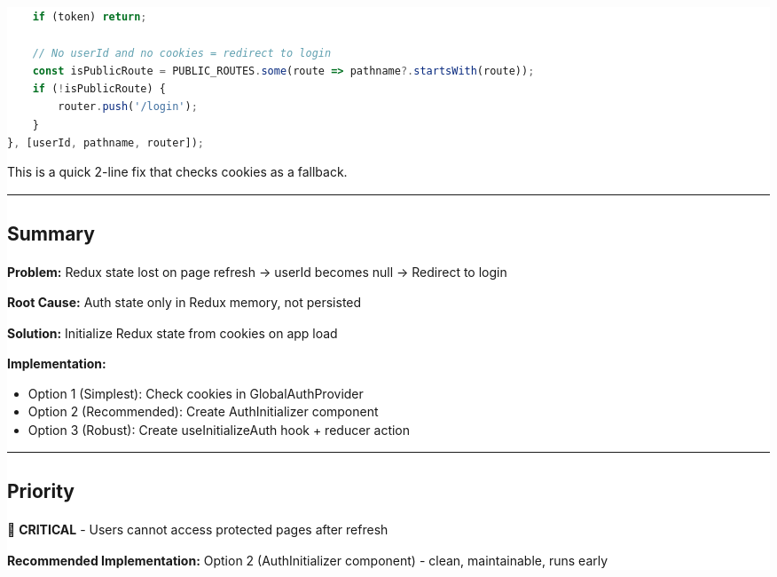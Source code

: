 ```typescript
    if (token) return;

    // No userId and no cookies = redirect to login
    const isPublicRoute = PUBLIC_ROUTES.some(route => pathname?.startsWith(route));
    if (!isPublicRoute) {
        router.push('/login');
    }
}, [userId, pathname, router]);
```

This is a quick 2-line fix that checks cookies as a fallback.

---

## Summary

**Problem:** Redux state lost on page refresh → userId becomes null → Redirect to login

**Root Cause:** Auth state only in Redux memory, not persisted

**Solution:** Initialize Redux state from cookies on app load

**Implementation:**
- Option 1 (Simplest): Check cookies in GlobalAuthProvider
- Option 2 (Recommended): Create AuthInitializer component
- Option 3 (Robust): Create useInitializeAuth hook + reducer action

---

## Priority

🔴 **CRITICAL** - Users cannot access protected pages after refresh

**Recommended Implementation:** Option 2 (AuthInitializer component) - clean, maintainable, runs early
